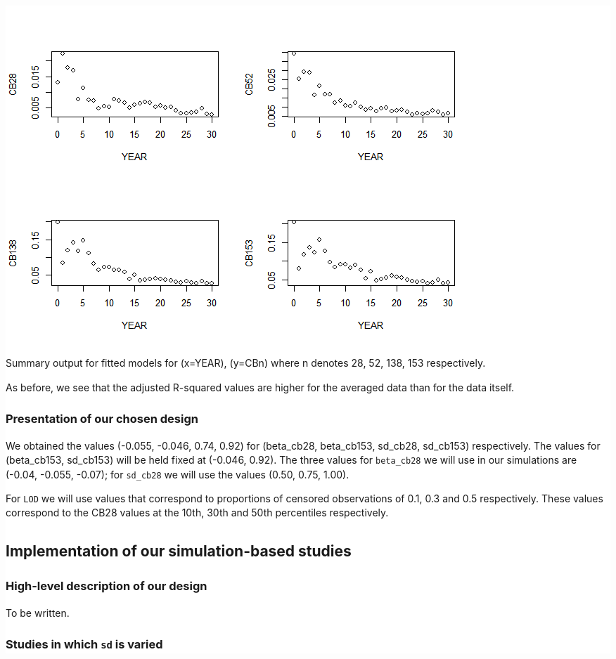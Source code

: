 ![](Analysis-of-censored-PCB-data-using-regression-imputation--main-report--Gv4_files/figure-gfm/chunk216-1.png)

Summary output for fitted models for \(x=YEAR\), \(y=CBn\) where n
denotes 28, 52, 138, 153 respectively.

As before, we see that the adjusted R-squared values are higher for the
averaged data than for the data itself.

### Presentation of our chosen design

We obtained the values (-0.055, -0.046, 0.74, 0.92) for (beta\_cb28,
beta\_cb153, sd\_cb28, sd\_cb153) respectively. The values for
(beta\_cb153, sd\_cb153) will be held fixed at (-0.046, 0.92). The three
values for `beta_cb28` we will use in our simulations are (-0.04,
-0.055, -0.07); for `sd_cb28` we will use the values (0.50, 0.75, 1.00).

For `LOD` we will use values that correspond to proportions of censored
observations of 0.1, 0.3 and 0.5 respectively. These values correspond
to the CB28 values at the 10th, 30th and 50th percentiles respectively.

## Implementation of our simulation-based studies

### High-level description of our design

To be written.

### Studies in which `sd` is varied
